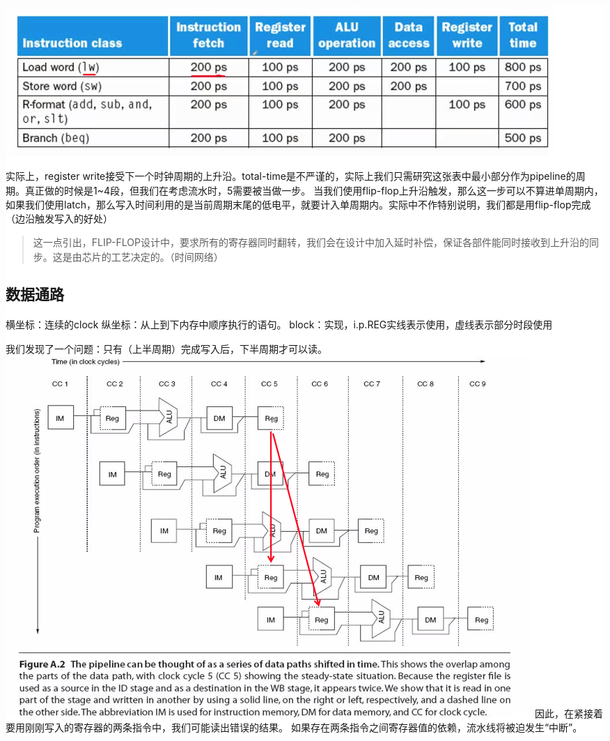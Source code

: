 ![](./img/04-26-15-05-11.png)

实际上，register write接受下一个时钟周期的上升沿。total-time是不严谨的，实际上我们只需研究这张表中最小部分作为pipeline的周期。真正做的时候是1~4段，但我们在考虑流水时，5需要被当做一步。
当我们使用flip-flop上升沿触发，那么这一步可以不算进单周期内，如果我们使用latch，那么写入时间利用的是当前周期末尾的低电平，就要计入单周期内。实际中不作特别说明，我们都是用flip-flop完成（边沿触发写入的好处）

> 这一点引出，FLIP-FLOP设计中，要求所有的寄存器同时翻转，我们会在设计中加入延时补偿，保证各部件能同时接收到上升沿的同步。这是由芯片的工艺决定的。（时间网络）


## 数据通路

横坐标：连续的clock
纵坐标：从上到下内存中顺序执行的语句。
block：实现，i.p.REG实线表示使用，虚线表示部分时段使用

我们发现了一个问题：只有（上半周期）完成写入后，下半周期才可以读。
![](./img/04-26-15-29-51.png)
因此，在紧接着要用刚刚写入的寄存器的两条指令中，我们可能读出错误的结果。
如果存在两条指令之间寄存器值的依赖，流水线将被迫发生“中断”。
